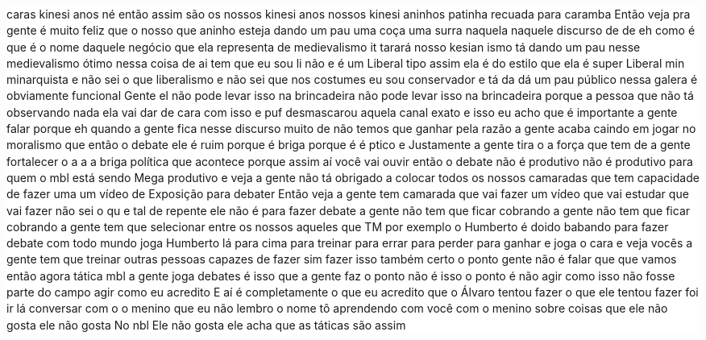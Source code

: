 caras kinesi anos né então assim são os
nossos kinesi anos nossos kinesi aninhos
patinha recuada para caramba Então veja
pra gente é muito feliz que o nosso que
aninho esteja dando um pau uma coça uma
surra naquela naquele discurso de de eh
como é que é o nome daquele negócio que
ela representa de medievalismo it tarará
nosso kesian ismo tá dando um pau nesse
medievalismo ótimo nessa coisa de ai tem
que eu sou li não e é um Liberal tipo
assim ela é do estilo que ela é super
Liberal min minarquista e não sei o que
liberalismo e não sei que nos costumes
eu sou conservador e tá da dá um pau
público nessa galera é obviamente
funcional Gente el não pode levar isso
na brincadeira não pode levar isso na
brincadeira porque a pessoa que não tá
observando nada ela vai dar de cara com
isso e puf desmascarou aquela canal
exato e isso eu acho que é importante a
gente falar porque eh quando a gente
fica nesse discurso muito de não temos
que ganhar pela razão a gente acaba
caindo em jogar no moralismo que então o
debate ele é ruim porque é briga porque
é é ptico e Justamente a gente tira o a
força que tem de a gente fortalecer o a
a a briga política que acontece porque
assim aí você vai ouvir então o debate
não é produtivo não é produtivo para
quem o mbl está sendo Mega produtivo e
veja a gente não tá obrigado a colocar
todos os nossos camaradas que tem
capacidade de fazer uma um vídeo de
Exposição para debater Então veja a
gente tem camarada que vai fazer um
vídeo que vai estudar que vai fazer não
sei o qu e tal de repente ele não é para
fazer debate a gente não tem que ficar
cobrando a gente não tem que ficar
cobrando a gente tem que selecionar
entre os nossos aqueles que TM por
exemplo o Humberto é doido babando para
fazer debate com todo mundo joga
Humberto lá para cima para treinar para
errar para perder para ganhar e joga o
cara e veja vocês a gente tem que
treinar outras pessoas capazes de fazer
sim fazer isso também certo o ponto
gente não é falar que que vamos então
agora tática mbl a gente joga debates é
isso que a gente faz o ponto não é isso
o ponto é não agir como isso não fosse
parte do campo agir como eu acredito E
aí é completamente o que eu acredito que
o Álvaro tentou fazer o que ele tentou
fazer foi ir lá conversar com o o menino
que eu não lembro o nome tô aprendendo
com
você com o menino sobre coisas que ele
não gosta ele não gosta No nbl Ele não
gosta ele acha que as táticas são assim